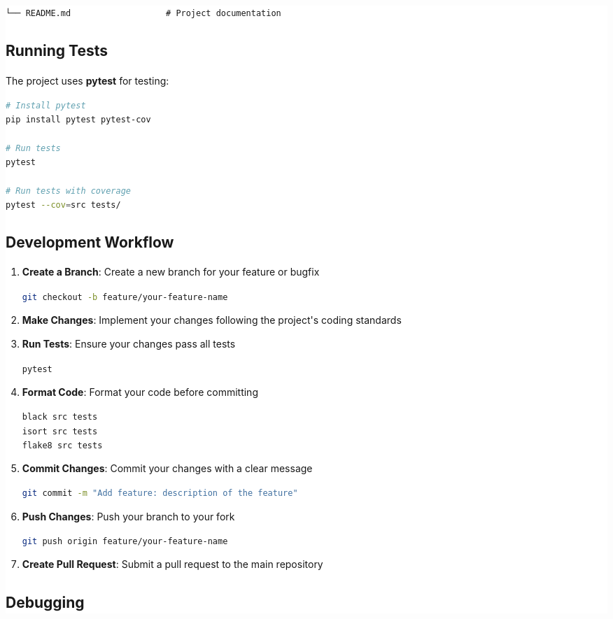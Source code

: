 ```
└── README.md                   # Project documentation
```

## Running Tests

The project uses **pytest** for testing:

```bash
# Install pytest
pip install pytest pytest-cov

# Run tests
pytest

# Run tests with coverage
pytest --cov=src tests/
```

## Development Workflow

1. **Create a Branch**: Create a new branch for your feature or bugfix

   ```bash
   git checkout -b feature/your-feature-name
   ```

2. **Make Changes**: Implement your changes following the project's coding standards

3. **Run Tests**: Ensure your changes pass all tests

   ```bash
   pytest
   ```

4. **Format Code**: Format your code before committing

   ```bash
   black src tests
   isort src tests
   flake8 src tests
   ```

5. **Commit Changes**: Commit your changes with a clear message

   ```bash
   git commit -m "Add feature: description of the feature"
   ```

6. **Push Changes**: Push your branch to your fork

   ```bash
   git push origin feature/your-feature-name
   ```

7. **Create Pull Request**: Submit a pull request to the main repository

## Debugging
